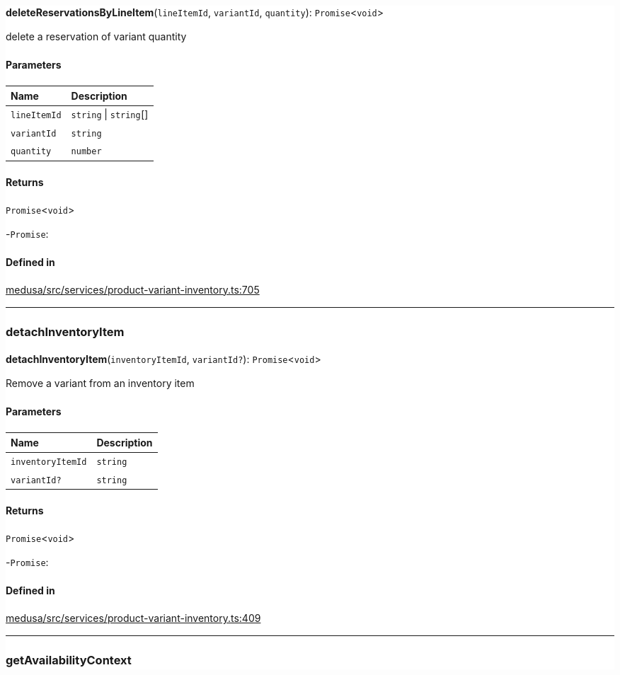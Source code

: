 **deleteReservationsByLineItem**(`lineItemId`, `variantId`, `quantity`): `Promise`<`void`\>

delete a reservation of variant quantity

#### Parameters

| Name | Description |
| :------ | :------ |
| `lineItemId` | `string` \| `string`[] | line item id |
| `variantId` | `string` | variant id |
| `quantity` | `number` | quantity to release |

#### Returns

`Promise`<`void`\>

-`Promise`: 

#### Defined in

[medusa/src/services/product-variant-inventory.ts:705](https://github.com/medusajs/medusa/blob/0af6e5534/packages/medusa/src/services/product-variant-inventory.ts#L705)

___

### detachInventoryItem

**detachInventoryItem**(`inventoryItemId`, `variantId?`): `Promise`<`void`\>

Remove a variant from an inventory item

#### Parameters

| Name | Description |
| :------ | :------ |
| `inventoryItemId` | `string` | inventory item id |
| `variantId?` | `string` | variant id or undefined if all the variants will be affected |

#### Returns

`Promise`<`void`\>

-`Promise`: 

#### Defined in

[medusa/src/services/product-variant-inventory.ts:409](https://github.com/medusajs/medusa/blob/0af6e5534/packages/medusa/src/services/product-variant-inventory.ts#L409)

___

### getAvailabilityContext
